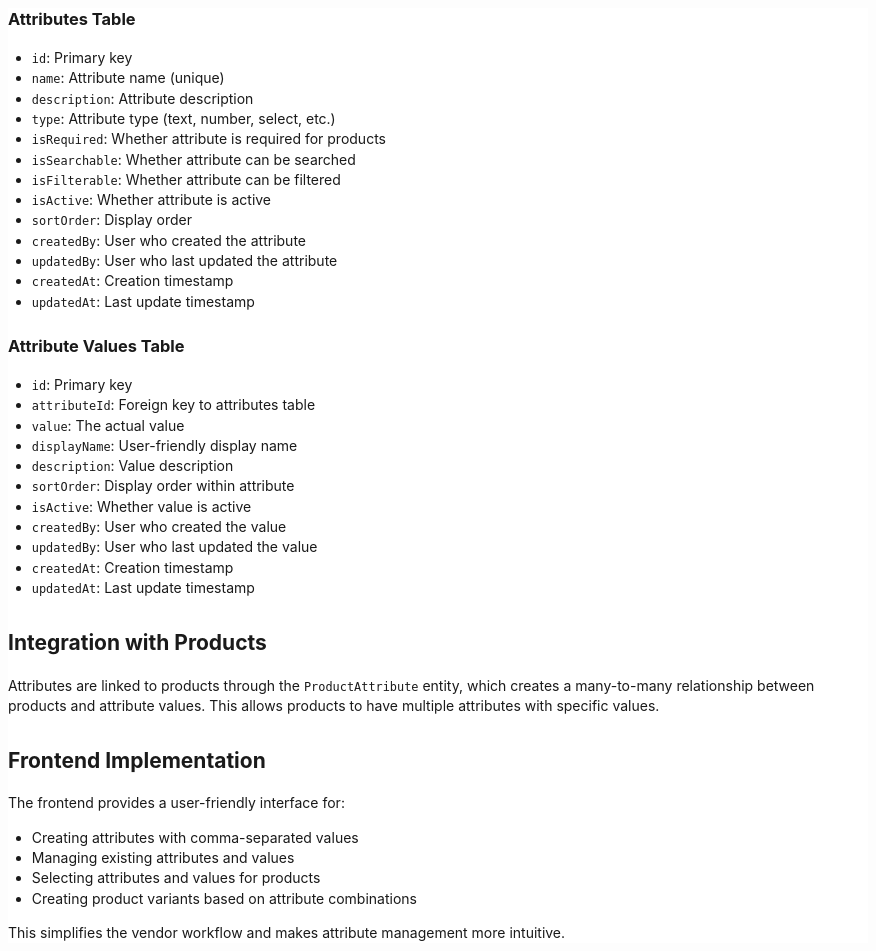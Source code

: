 ### Attributes Table
- `id`: Primary key
- `name`: Attribute name (unique)
- `description`: Attribute description
- `type`: Attribute type (text, number, select, etc.)
- `isRequired`: Whether attribute is required for products
- `isSearchable`: Whether attribute can be searched
- `isFilterable`: Whether attribute can be filtered
- `isActive`: Whether attribute is active
- `sortOrder`: Display order
- `createdBy`: User who created the attribute
- `updatedBy`: User who last updated the attribute
- `createdAt`: Creation timestamp
- `updatedAt`: Last update timestamp

### Attribute Values Table
- `id`: Primary key
- `attributeId`: Foreign key to attributes table
- `value`: The actual value
- `displayName`: User-friendly display name
- `description`: Value description
- `sortOrder`: Display order within attribute
- `isActive`: Whether value is active
- `createdBy`: User who created the value
- `updatedBy`: User who last updated the value
- `createdAt`: Creation timestamp
- `updatedAt`: Last update timestamp

## Integration with Products

Attributes are linked to products through the `ProductAttribute` entity, which creates a many-to-many relationship between products and attribute values. This allows products to have multiple attributes with specific values.

## Frontend Implementation

The frontend provides a user-friendly interface for:
- Creating attributes with comma-separated values
- Managing existing attributes and values
- Selecting attributes and values for products
- Creating product variants based on attribute combinations

This simplifies the vendor workflow and makes attribute management more intuitive.

